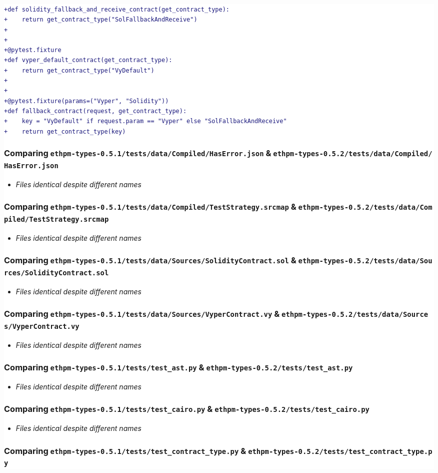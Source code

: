 ```diff
+def solidity_fallback_and_receive_contract(get_contract_type):
+    return get_contract_type("SolFallbackAndReceive")
+
+
+@pytest.fixture
+def vyper_default_contract(get_contract_type):
+    return get_contract_type("VyDefault")
+
+
+@pytest.fixture(params=("Vyper", "Solidity"))
+def fallback_contract(request, get_contract_type):
+    key = "VyDefault" if request.param == "Vyper" else "SolFallbackAndReceive"
+    return get_contract_type(key)
```

### Comparing `ethpm-types-0.5.1/tests/data/Compiled/HasError.json` & `ethpm-types-0.5.2/tests/data/Compiled/HasError.json`

 * *Files identical despite different names*

### Comparing `ethpm-types-0.5.1/tests/data/Compiled/TestStrategy.srcmap` & `ethpm-types-0.5.2/tests/data/Compiled/TestStrategy.srcmap`

 * *Files identical despite different names*

### Comparing `ethpm-types-0.5.1/tests/data/Sources/SolidityContract.sol` & `ethpm-types-0.5.2/tests/data/Sources/SolidityContract.sol`

 * *Files identical despite different names*

### Comparing `ethpm-types-0.5.1/tests/data/Sources/VyperContract.vy` & `ethpm-types-0.5.2/tests/data/Sources/VyperContract.vy`

 * *Files identical despite different names*

### Comparing `ethpm-types-0.5.1/tests/test_ast.py` & `ethpm-types-0.5.2/tests/test_ast.py`

 * *Files identical despite different names*

### Comparing `ethpm-types-0.5.1/tests/test_cairo.py` & `ethpm-types-0.5.2/tests/test_cairo.py`

 * *Files identical despite different names*

### Comparing `ethpm-types-0.5.1/tests/test_contract_type.py` & `ethpm-types-0.5.2/tests/test_contract_type.py`
